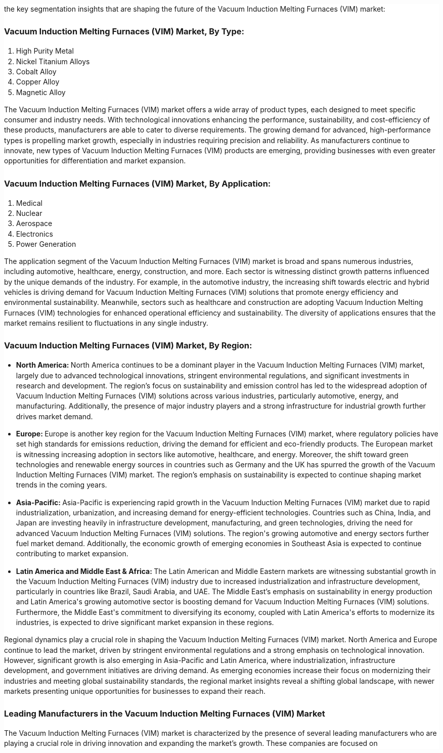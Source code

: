 the key segmentation insights that are shaping the future of the Vacuum Induction Melting Furnaces (VIM) market:</p><h3><strong>Vacuum Induction Melting Furnaces (VIM) Market, By Type:<br /></strong></h3><ol><li>High Purity Metal<li>  Nickel Titanium Alloys<li>  Cobalt Alloy<li>  Copper Alloy<li>  Magnetic Alloy</li></ol><p>The Vacuum Induction Melting Furnaces (VIM) market offers a wide array of product types, each designed to meet specific consumer and industry needs. With technological innovations enhancing the performance, sustainability, and cost-efficiency of these products, manufacturers are able to cater to diverse requirements. The growing demand for advanced, high-performance types is propelling market growth, especially in industries requiring precision and reliability. As manufacturers continue to innovate, new types of Vacuum Induction Melting Furnaces (VIM) products are emerging, providing businesses with even greater opportunities for differentiation and market expansion.</p><h3>Vacuum Induction Melting Furnaces (VIM) Market,&nbsp;By Application:</h3><ol><li>Medical<li>  Nuclear<li>  Aerospace<li>  Electronics<li>  Power Generation</li></ol><p>The application segment of the Vacuum Induction Melting Furnaces (VIM) market is broad and spans numerous industries, including automotive, healthcare, energy, construction, and more. Each sector is witnessing distinct growth patterns influenced by the unique demands of the industry. For example, in the automotive industry, the increasing shift towards electric and hybrid vehicles is driving demand for Vacuum Induction Melting Furnaces (VIM) solutions that promote energy efficiency and environmental sustainability. Meanwhile, sectors such as healthcare and construction are adopting Vacuum Induction Melting Furnaces (VIM) technologies for enhanced operational efficiency and sustainability. The diversity of applications ensures that the market remains resilient to fluctuations in any single industry.</p><h3>Vacuum Induction Melting Furnaces (VIM) Market, By Region:</h3><ul><li><p><strong>North America:&nbsp;</strong>North America continues to be a dominant player in the Vacuum Induction Melting Furnaces (VIM) market, largely due to advanced technological innovations, stringent environmental regulations, and significant investments in research and development. The region&rsquo;s focus on sustainability and emission control has led to the widespread adoption of Vacuum Induction Melting Furnaces (VIM) solutions across various industries, particularly automotive, energy, and manufacturing. Additionally, the presence of major industry players and a strong infrastructure for industrial growth further drives market demand.</p></li><li><p><strong><strong>Europe:&nbsp;</strong></strong>Europe is another key region for the Vacuum Induction Melting Furnaces (VIM) market, where regulatory policies have set high standards for emissions reduction, driving the demand for efficient and eco-friendly products. The European market is witnessing increasing adoption in sectors like automotive, healthcare, and energy. Moreover, the shift toward green technologies and renewable energy sources in countries such as Germany and the UK has spurred the growth of the Vacuum Induction Melting Furnaces (VIM) market. The region&rsquo;s emphasis on sustainability is expected to continue shaping market trends in the coming years.</p></li><li><p><strong><strong>Asia-Pacific:&nbsp;</strong></strong>Asia-Pacific is experiencing rapid growth in the Vacuum Induction Melting Furnaces (VIM) market due to rapid industrialization, urbanization, and increasing demand for energy-efficient technologies. Countries such as China, India, and Japan are investing heavily in infrastructure development, manufacturing, and green technologies, driving the need for advanced Vacuum Induction Melting Furnaces (VIM) solutions. The region's growing automotive and energy sectors further fuel market demand. Additionally, the economic growth of emerging economies in Southeast Asia is expected to continue contributing to market expansion.</p></li><li><p><strong><strong>Latin America and Middle East &amp; Africa:&nbsp;</strong></strong>The Latin American and Middle Eastern markets are witnessing substantial growth in the Vacuum Induction Melting Furnaces (VIM) industry due to increased industrialization and infrastructure development, particularly in countries like Brazil, Saudi Arabia, and UAE. The Middle East&rsquo;s emphasis on sustainability in energy production and Latin America's growing automotive sector is boosting demand for Vacuum Induction Melting Furnaces (VIM) solutions. Furthermore, the Middle East's commitment to diversifying its economy, coupled with Latin America's efforts to modernize its industries, is expected to drive significant market expansion in these regions.</p></li></ul><p>Regional dynamics play a crucial role in shaping the Vacuum Induction Melting Furnaces (VIM) market. North America and Europe continue to lead the market, driven by stringent environmental regulations and a strong emphasis on technological innovation. However, significant growth is also emerging in Asia-Pacific and Latin America, where industrialization, infrastructure development, and government initiatives are driving demand. As emerging economies increase their focus on modernizing their industries and meeting global sustainability standards, the regional market insights reveal a shifting global landscape, with newer markets presenting unique opportunities for businesses to expand their reach.</p><h3><strong>Leading Manufacturers in the Vacuum Induction Melting Furnaces (VIM) Market</strong></h3><p>The Vacuum Induction Melting Furnaces (VIM) market is characterized by the presence of several leading manufacturers who are playing a crucial role in driving innovation and expanding the market&rsquo;s growth. These companies are focused on